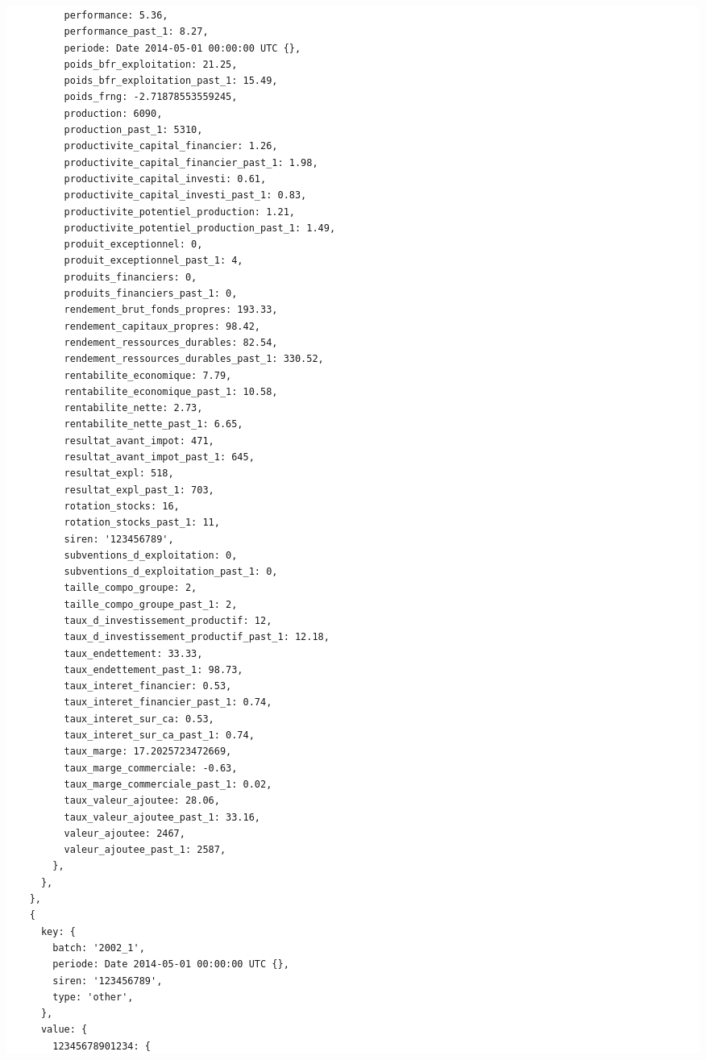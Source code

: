               performance: 5.36,
              performance_past_1: 8.27,
              periode: Date 2014-05-01 00:00:00 UTC {},
              poids_bfr_exploitation: 21.25,
              poids_bfr_exploitation_past_1: 15.49,
              poids_frng: -2.71878553559245,
              production: 6090,
              production_past_1: 5310,
              productivite_capital_financier: 1.26,
              productivite_capital_financier_past_1: 1.98,
              productivite_capital_investi: 0.61,
              productivite_capital_investi_past_1: 0.83,
              productivite_potentiel_production: 1.21,
              productivite_potentiel_production_past_1: 1.49,
              produit_exceptionnel: 0,
              produit_exceptionnel_past_1: 4,
              produits_financiers: 0,
              produits_financiers_past_1: 0,
              rendement_brut_fonds_propres: 193.33,
              rendement_capitaux_propres: 98.42,
              rendement_ressources_durables: 82.54,
              rendement_ressources_durables_past_1: 330.52,
              rentabilite_economique: 7.79,
              rentabilite_economique_past_1: 10.58,
              rentabilite_nette: 2.73,
              rentabilite_nette_past_1: 6.65,
              resultat_avant_impot: 471,
              resultat_avant_impot_past_1: 645,
              resultat_expl: 518,
              resultat_expl_past_1: 703,
              rotation_stocks: 16,
              rotation_stocks_past_1: 11,
              siren: '123456789',
              subventions_d_exploitation: 0,
              subventions_d_exploitation_past_1: 0,
              taille_compo_groupe: 2,
              taille_compo_groupe_past_1: 2,
              taux_d_investissement_productif: 12,
              taux_d_investissement_productif_past_1: 12.18,
              taux_endettement: 33.33,
              taux_endettement_past_1: 98.73,
              taux_interet_financier: 0.53,
              taux_interet_financier_past_1: 0.74,
              taux_interet_sur_ca: 0.53,
              taux_interet_sur_ca_past_1: 0.74,
              taux_marge: 17.2025723472669,
              taux_marge_commerciale: -0.63,
              taux_marge_commerciale_past_1: 0.02,
              taux_valeur_ajoutee: 28.06,
              taux_valeur_ajoutee_past_1: 33.16,
              valeur_ajoutee: 2467,
              valeur_ajoutee_past_1: 2587,
            },
          },
        },
        {
          key: {
            batch: '2002_1',
            periode: Date 2014-05-01 00:00:00 UTC {},
            siren: '123456789',
            type: 'other',
          },
          value: {
            12345678901234: {